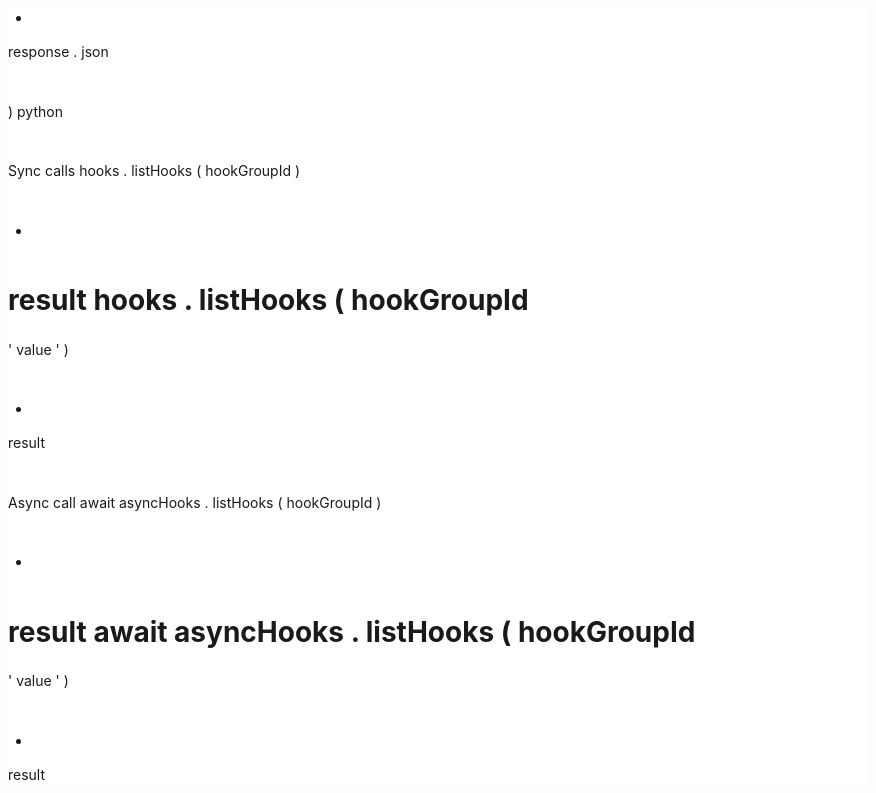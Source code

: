-
response
.
json
#
)
python
#
Sync
calls
hooks
.
listHooks
(
hookGroupId
)
#
-
>
result
hooks
.
listHooks
(
hookGroupId
=
'
value
'
)
#
-
>
result
#
Async
call
await
asyncHooks
.
listHooks
(
hookGroupId
)
#
-
>
result
await
asyncHooks
.
listHooks
(
hookGroupId
=
'
value
'
)
#
-
>
result
#